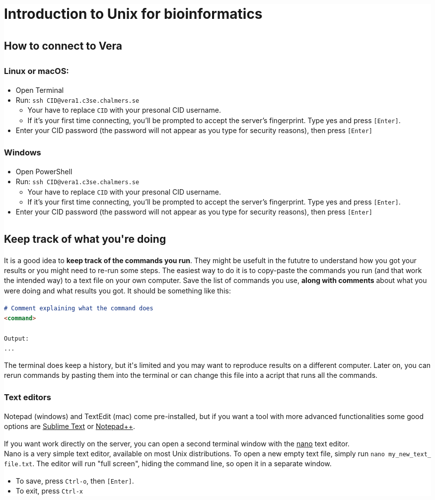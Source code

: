 # Introduction to Unix for bioinformatics

## How to connect to Vera

### Linux or macOS:
* Open Terminal
* Run: `ssh CID@vera1.c3se.chalmers.se`  
  * Your have to replace `CID` with your presonal CID username.
  * If it’s your first time connecting, you’ll be prompted to accept the server’s fingerprint. Type yes and press `[Enter]`.
* Enter your CID password (the password will not appear as you type for security reasons), then press `[Enter]`

### Windows
* Open PowerShell 
* Run: `ssh CID@vera1.c3se.chalmers.se`  
  * Your have to replace `CID` with your presonal CID username.
  * If it’s your first time connecting, you’ll be prompted to accept the server’s fingerprint. Type yes and press `[Enter]`.
* Enter your CID password (the password will not appear as you type for security reasons), then press `[Enter]`

## Keep track of what you're doing
It is a good idea to **keep track of the commands you run**. They might be usefult in the fututre to understand how you got your results or you might need to re-run some steps. The easiest way to do it is to copy-paste the commands you run (and that work the intended way) to a text file on your own computer. Save the list of commands you use, **along with comments** about what you were doing and what results you got.
It should be something like this:

```markdown
# Comment explaining what the command does
<command>

Output:
...
```
The terminal does keep a history, but it's limited and you may want to reproduce results on a different computer.
Later on, you can rerun commands by pasting them into the terminal or can change this file into a acript that runs all the commands.
### Text editors
Notepad (windows) and TextEdit (mac) come pre-installed, but if you want a tool with more advanced functionalities some good options are [Sublime Text](https://www.sublimetext.com/) or [Notepad++](https://notepad-plus-plus.org/).

If you want work directly on the server, you can open a second terminal window
with the [nano](https://www.nano-editor.org/dist/latest/nano.html) text editor.  
Nano is a very simple text editor, available on most Unix distributions.
To open a new empty text file, simply run `nano my_new_text_file.txt`.
The editor will run "full screen", hiding the command line, so open it in a separate window. 
* To save, press `Ctrl-o`, then `[Enter]`.
* To exit, press `Ctrl-x`
